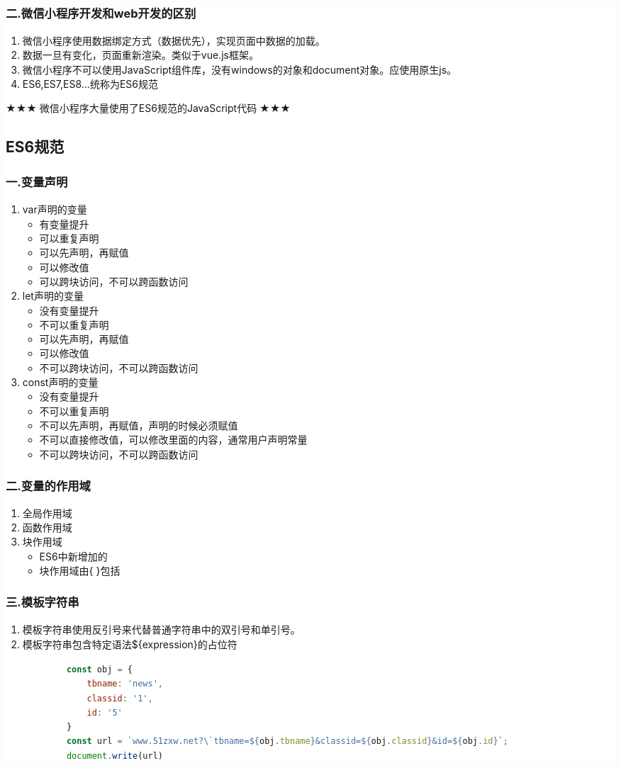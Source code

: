 ### 二.微信小程序开发和web开发的区别

1. 微信小程序使用数据绑定方式（数据优先），实现页面中数据的加载。
2. 数据一旦有变化，页面重新渲染。类似于vue.js框架。
3. 微信小程序不可以使用JavaScript组件库，没有windows的对象和document对象。应使用原生js。
4. ES6,ES7,ES8...统称为ES6规范



★★★ 微信小程序大量使用了ES6规范的JavaScript代码 ★★★

## ES6规范

### 一.变量声明

1. var声明的变量
   - 有变量提升
   - 可以重复声明
   - 可以先声明，再赋值
   - 可以修改值
   - 可以跨块访问，不可以跨函数访问
2. let声明的变量
   - 没有变量提升
   - 不可以重复声明
   - 可以先声明，再赋值
   - 可以修改值
   - 不可以跨块访问，不可以跨函数访问
3. const声明的变量
   - 没有变量提升
   - 不可以重复声明
   - 不可以先声明，再赋值，声明的时候必须赋值
   - 不可以直接修改值，可以修改里面的内容，通常用户声明常量
   - 不可以跨块访问，不可以跨函数访问

### 二.变量的作用域

1. 全局作用域
2. 函数作用域
3. 块作用域
   - ES6中新增加的
   - 块作用域由{ }包括

### 三.模板字符串

1. 模板字符串使用反引号来代替普通字符串中的双引号和单引号。
2. 模板字符串包含特定语法${expression}的占位符

```javascript
			const obj = {
				tbname: 'news',
				classid: '1',
				id: '5'
			}
			const url = `www.51zxw.net?\`tbname=${obj.tbname}&classid=${obj.classid}&id=${obj.id}`;
			document.write(url)
```
